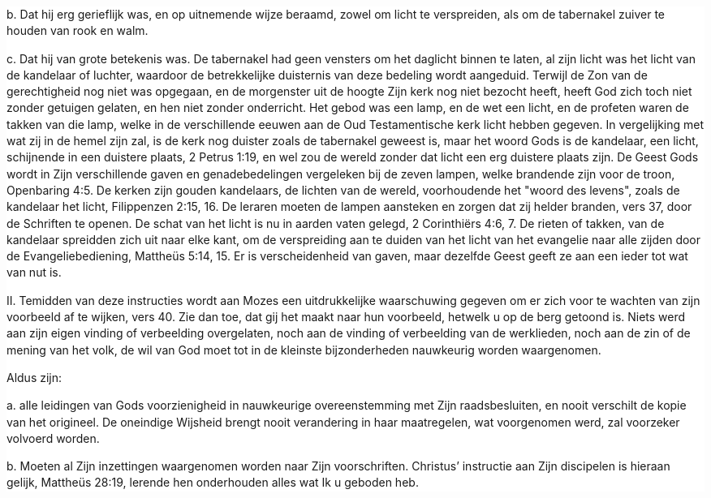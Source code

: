 b\. Dat hij erg gerieflijk was, en op uitnemende wijze beraamd, zowel om licht te verspreiden, als om de tabernakel zuiver te houden van rook en walm.

c\. Dat hij van grote betekenis was. De tabernakel had geen vensters om het daglicht binnen te laten, al zijn licht was het licht van de kandelaar of luchter, waardoor de betrekkelijke duisternis van deze bedeling wordt aangeduid. Terwijl de Zon van de gerechtigheid nog niet was opgegaan, en de morgenster uit de hoogte Zijn kerk nog niet bezocht heeft, heeft God zich toch niet zonder getuigen gelaten, en hen niet zonder onderricht. Het gebod was een lamp, en de wet een licht, en de profeten waren de takken van die lamp, welke in de verschillende eeuwen aan de Oud Testamentische kerk licht hebben gegeven. In vergelijking met wat zij in de hemel zijn zal, is de kerk nog duister zoals de tabernakel geweest is, maar het woord Gods is de kandelaar, een licht, schijnende in een duistere plaats, 2 Petrus 1:19, en wel zou de wereld zonder dat licht een erg duistere plaats zijn. De Geest Gods wordt in Zijn verschillende gaven en genadebedelingen vergeleken bij de zeven lampen, welke brandende zijn voor de troon, Openbaring 4:5. 
De kerken zijn gouden kandelaars, de lichten van de wereld, voorhoudende het "woord des levens", zoals de kandelaar het licht, Filippenzen 2:15, 16. De leraren moeten de lampen aansteken en zorgen dat zij helder branden, vers 37, door de Schriften te openen. De schat van het licht is nu in aarden vaten gelegd, 2 Corinthiërs 4:6, 7. De rieten of takken, van de kandelaar spreidden zich uit naar elke kant, om de verspreiding aan te duiden van het licht van het evangelie naar alle zijden door de Evangeliebediening, Mattheüs 5:14, 15. Er is verscheidenheid van gaven, maar dezelfde Geest geeft ze aan een ieder tot wat van nut is. 

II. Temidden van deze instructies wordt aan Mozes een uitdrukkelijke waarschuwing gegeven om er zich voor te wachten van zijn voorbeeld af te wijken, vers 40. Zie dan toe, dat gij het maakt naar hun voorbeeld, hetwelk u op de berg getoond is. Niets werd aan zijn eigen vinding of verbeelding overgelaten, noch aan de vinding of verbeelding van de werklieden, noch aan de zin of de mening van het volk, de wil van God moet tot in de kleinste bijzonderheden nauwkeurig worden waargenomen. 

Aldus zijn: 

a. alle leidingen van Gods voorzienigheid in nauwkeurige overeenstemming met Zijn raadsbesluiten, en nooit verschilt de kopie van het origineel. De oneindige Wijsheid brengt nooit verandering in haar maatregelen, wat voorgenomen werd, zal voorzeker volvoerd worden.

b. Moeten al Zijn inzettingen waargenomen worden naar Zijn voorschriften. Christus’ instructie aan Zijn discipelen is hieraan gelijk, Mattheüs 28:19, lerende hen onderhouden alles wat Ik u geboden heb.

